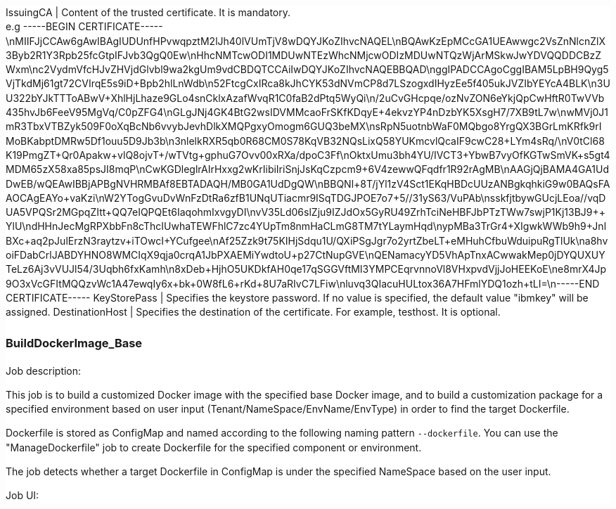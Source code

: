 IssuingCA   | Content of the trusted certificate. It is mandatory. <br> e.g -----BEGIN CERTIFICATE-----\nMIIFJjCCAw6gAwIBAgIUDUnfHPvwqpztM2lJh40lVUmTjV8wDQYJKoZIhvcNAQEL\nBQAwKzEpMCcGA1UEAwwgc2VsZnNlcnZlX3Byb2R1Y3Rpb25fcGtpIFJvb3QgQ0Ew\nHhcNMTcwODI1MDUwNTEzWhcNMjcwODIzMDUwNTQzWjArMSkwJwYDVQQDDCBzZWxm\nc2VydmVfcHJvZHVjdGlvbl9wa2kgUm9vdCBDQTCCAiIwDQYJKoZIhvcNAQEBBQAD\nggIPADCCAgoCggIBAM5LpBH9Qyg5VjTkdMj61gt72CVIrqE5s9iD+Bpb2hlLnWdb\n52FtcgCxIRca8kJhCYK53dNVmCP8d7LSzogxdIHyzEe5f405ukJVZIbYEYcA4BLK\n3UU322bYJkTTToABwV+XhlHjLhaze9GLo4snCklxAzafWvqR1C0faB2dPtq5WyQi\n/2uCvGHcpqe/ozNvZON6eYkjQpCwHftR0TwVVb435hvJb6FeeV95MgVq/C0pZFG4\nGLgJNj4GK4BtG2wsIDVMMcaoFrSKfKDqyE+4ekvzYP4nDzbYK5XsgH7/7XB9tL7w\nwMVj0J1mR3TbxVTBZyk509F0oXqBcNb6vvybJevhDlkXMQPgxyOmogm6GUQ3beMX\nsRpN5uotnbWaF0MQbgo8YrgQX3BGrLmKRfk9rIMoBKabptDMRw5Df1ouu5D9Jb3b\n3nlelkRXR5qb0R68CM0S78KqVB32NQsLixQ58YUKmcvlQcaIF9cwC28+LYm4sRq/\nV0tCl68K19PmgZT+Qr0Apakw+vlQ8ojvT+/wTVtg+gphuG7Ovv00xRXa/dpoC3Ff\nOktxUmu3bh4YU/IVCT3+YbwB7vyOfKGTwSmVK+s5gt4MDM65zX58xa85psJI8mqP\nCwKGDleglrAIrHxxg2wKrIibiIriSnjJsKqCzpcm9+6V4zewwQFqdfr1R92rAgMB\nAAGjQjBAMA4GA1UdDwEB/wQEAwIBBjAPBgNVHRMBAf8EBTADAQH/MB0GA1UdDgQW\nBBQNl+8T/jYl1zV4Sct1EKqHBDcUUzANBgkqhkiG9w0BAQsFAAOCAgEAYo+vaKzi\nW2YTogGvuDvWnFzDtRa6zfB1UNqUTiacmr9ISqTDGJPOE7o7+5//31yS63/VuPAb\nsskfjtbywGUcjLEoa//vqDUA5VPQSr2MGpqZItt+QQ7eIQPQEt6IaqohmIxvgyDI\nvV35Ld06slZju9IZJdOx5GyRU49ZrhTciNeHBFJbPTzTWw7swjP1Kj13BJ9++YlU\ndHHnJecMgRPXbbFn8cThcIUwhaTEWFhlC7zc4YUpTm8nmHaCLmG8TM7tYLaymHqd\nypMBa3TrGr4+XIgwkWWb9h9+JnlBXc+aq2pJulErzN3raytzv+iTOwcI+YCufgee\nAf25Zzk9t75KIHjSdqu1U/QXiPSgJgr7o2yrtZbeLT+eMHuhCfbuWduipuRgTlUk\na8hvoiFDabCrlJABDYHNO8WMCIqX9qja0crqA1JbPXAEMiYwdtoU+p27CtNupGVE\nQENamacyYD5VhApTnxACwwakMep0jDYQUXUYTeLz6Aj3vVUJl54/3Uqbh6fxKamh\n8xDeb+HjhO5UKDkfAH0qe17qSGGVftMI3YMPCEqrvnnoVl8VHxpvdVjjJoHEEKoE\ne8mrX4Jp9O3xVcGFItMQQzvWc1A47ewqIy6x+bk+0W8fL6+rKd+8U7aRIvC7LFiw\nluvq3QIacuHULtox36A7HFmlYDQ1ozh+tLI=\n-----END CERTIFICATE-----
KeyStorePass  | Specifies the keystore password. If no value is specified, the default value "ibmkey" will be assigned.
DestinationHost | Specifies the destination of the certificate. For example, testhost. It is optional.

### BuildDockerImage_Base ###

Job description: <br>

This job is to build a customized Docker image with the specified base Docker image, and to build a customization package for a specified environment based on user input (Tenant/NameSpace/EnvName/EnvType) in order to find the target Dockerfile.

Dockerfile is stored as ConfigMap and named according to the following naming pattern `--dockerfile`. You can use the "ManageDockerfile" job to create Dockerfile for the specified component or environment.

The job detects whether a target Dockerfile in ConfigMap is under the specified NameSpace based on the user input.

Job UI: <br>
